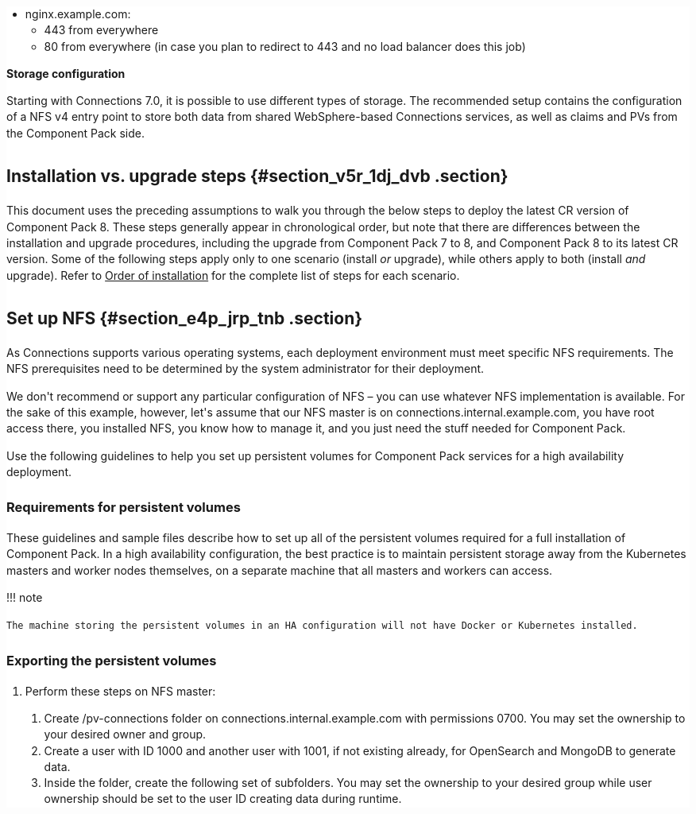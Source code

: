    - nginx.example.com:
      - 443 from everywhere
      - 80 from everywhere (in case you plan to redirect to 443 and no load balancer does this job)

**Storage configuration**

Starting with Connections 7.0, it is possible to use different types of storage. The recommended setup contains the configuration of a NFS v4 entry point to store both data from shared WebSphere-based Connections services, as well as claims and PVs from the Component Pack side.

## Installation vs. upgrade steps {#section_v5r_1dj_dvb .section}

This document uses the preceding assumptions to walk you through the below steps to deploy the latest CR version of Component Pack 8. These steps generally appear in chronological order, but note that there are differences between the installation and upgrade procedures, including the upgrade from Component Pack 7 to 8, and Component Pack 8 to its latest CR version. Some of the following steps apply only to one scenario \(install *or* upgrade\), while others apply to both \(install *and* upgrade\). Refer to [Order of installation](cp_install_upgrade_container.md#order_cp_install) for the complete list of steps for each scenario.

## Set up NFS {#section_e4p_jrp_tnb .section}

As Connections supports various operating systems, each deployment environment must meet specific NFS requirements. The NFS prerequisites need to be determined by the system administrator for their deployment.

We don't recommend or support any particular configuration of NFS – you can use whatever NFS implementation is available. For the sake of this example, however, let's assume that our NFS master is on connections.internal.example.com, you have root access there, you installed NFS, you know how to manage it, and you just need the stuff needed for Component Pack.

Use the following guidelines to help you set up persistent volumes for Component Pack services for a high availability deployment.

### Requirements for persistent volumes

These guidelines and sample files describe how to set up all of the persistent volumes required for a full installation of Component Pack. In a high availability configuration, the best practice is to maintain persistent storage away from the Kubernetes masters and worker nodes themselves, on a separate machine that all masters and workers can access.

!!! note    
    
    The machine storing the persistent volumes in an HA configuration will not have Docker or Kubernetes installed.

### Exporting the persistent volumes

1. Perform these steps on NFS master:

   1. Create /pv-connections folder on connections.internal.example.com with permissions 0700.  You may set the ownership to your desired owner and group.
   2. Create a user with ID 1000 and another user with 1001, if not existing already, for OpenSearch and MongoDB to generate data.
   3. Inside the folder, create the following set of subfolders.  You may set the ownership to your desired group while user ownership should be set to the user ID creating data during runtime.
